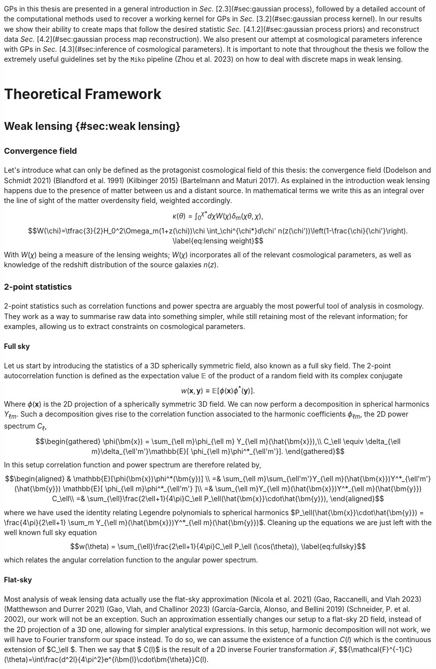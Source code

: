 GPs in this thesis are presented in a general introduction in *Sec.* [2.3](#sec:gaussian process), followed by a detailed account of the computational methods used to recover a working kernel for GPs in *Sec.* [3.2](#sec:gaussian process kernel). In our results we show their ability to create maps that follow the desired statistic *Sec.* [4.1.2](#sec:gaussian process priors) and reconstruct data *Sec.* [4.2](#sec:gaussian process map reconstruction). We also present our attempt at cosmological parameters inference with GPs in *Sec.* [4.3](#sec:inference of cosmological parameters).
It is important to note that throughout the thesis we follow the extremely useful guidelines set by the `Miko` pipeline (Zhou et al. 2023) on how to deal with discrete maps in weak lensing.
# Theoretical Framework
## Weak lensing {#sec:weak lensing}
### Convergence field
Let's introduce what can only be defined as the protagonist cosmological field of this thesis: the convergence field (Dodelson and Schmidt 2021) (Blandford et al. 1991) (Kilbinger 2015) (Bartelmann and Maturi 2017). As explained in the introduction weak lensing happens due to the presence of matter between us and a distant source. In mathematical terms we write this as an integral over the line of sight of the matter overdensity field, weighted accordingly. $$\kappa(\theta) = \int_0^{\chi*}d\chi W(\chi)\delta_m(\chi \theta, \chi),$$ $$W(\chi)=\tfrac{3}{2}H_0^2\Omega_m(1+z(\chi))\chi \int_\chi^{\chi*}d\chi' n(z(\chi'))\left(1-\frac{\chi}{\chi'}\right).
    \label{eq:lensing weight}$$ With $W(\chi)$ being a measure of the lensing weights; $W(\chi)$ incorporates all of the relevant cosmological parameters, as well as knowledge of the redshift distribution of the source galaxies $n(z)$.
### 2-point statistics
2-point statistics such as correlation functions and power spectra are arguably the most powerful tool of analysis in cosmology. They work as a way to summarise raw data into something simpler, while still retaining most of the relevant information; for examples, allowing us to extract constraints on cosmological parameters.
#### Full sky
Let us start by introducing the statistics of a 3D spherically symmetric field, also known as a full sky field. The 2-point autocorrelation function is defined as the expectation value $\mathbb{E}$ of the product of a random field with its complex conjugate $$w(\bm{x}, \bm{y}) \equiv \mathbb{E}[\phi(\bm{x})\phi^*(\bm{y})].$$ Where $\phi(\bm{x})$ is the 2D projection of a spherically symmetric 3D field. We can now perform a decomposition in spherical harmonics $Y_{\ell m}$. Such a decomposition gives rise to the correlation function associated to the harmonic coefficients $\phi_{\ell m}$, the 2D power spectrum $C_\ell$, $$\begin{gathered}
    \phi(\bm{x}) = \sum_{\ell m}\phi_{\ell m} Y_{\ell m}(\hat{\bm{x}}),\\
    C_\ell \equiv \delta_{\ell m}\delta_{\ell'm'}\mathbb{E}[ \phi_{\ell m}\phi^*_{\ell'm'}].
\end{gathered}$$ In this setup correlation function and power spectrum are therefore related by, $$\begin{aligned}
    & \mathbb{E}[\phi(\bm{x})\phi^*(\bm{y})] \\
    =& \sum_{\ell m}\sum_{\ell'm'}Y_{\ell m}(\hat{\bm{x}})Y^*_{\ell'm'}(\hat{\bm{y}}) \mathbb{E}[ \phi_{\ell m}\phi^*_{\ell'm'} ]\\
    =& \sum_{\ell m}Y_{\ell m}(\hat{\bm{x}})Y^*_{\ell m}(\hat{\bm{y}}) C_\ell\\
    =& \sum_{\ell}\frac{2\ell+1}{4\pi}C_\ell P_\ell(\hat{\bm{x}}\cdot\hat{\bm{y}}),
\end{aligned}$$ where we have used the identity relating Legendre polynomials to spherical harmonics $P_\ell(\hat{\bm{x}}\cdot\hat{\bm{y}}) = \frac{4\pi}{2\ell+1} \sum_m Y_{\ell m}(\hat{\bm{x}})Y^*_{\ell m}(\hat{\bm{y}})$. Cleaning up the equations we are just left with the well known full sky equation $$w(\theta) = \sum_{\ell}\frac{2\ell+1}{4\pi}C_\ell P_\ell (\cos(\theta)),
    \label{eq:fullsky}$$ which relates the angular correlation function to the angular power spectrum.
#### Flat-sky
Most analysis of weak lensing data actually use the flat-sky approximation (Nicola et al. 2021) (Gao, Raccanelli, and Vlah 2023) (Matthewson and Durrer 2021) (Gao, Vlah, and Challinor 2023) (García-García, Alonso, and Bellini 2019) (Schneider, P. et al. 2002), our work will not be an exception. Such an approximation essentially changes our setup to a flat-sky 2D field, instead of the 2D projection of a 3D one, allowing for simpler analytical expressions. In this setup, harmonic decomposition will not work, we will have to Fourier transform our space instead. To do so, we can assume the existence of a function $C(l)$ which is the continuous extension of $C_\ell $. Then we say that $ C(l)$ is the result of a 2D inverse Fourier transformation $\mathcal{F}$, $$\{\mathcal{F}^{-1}C\}(\theta)=\int\frac{d^2l}{4\pi^2}e^{i\bm{l}\cdot\bm{\theta}}C(l).